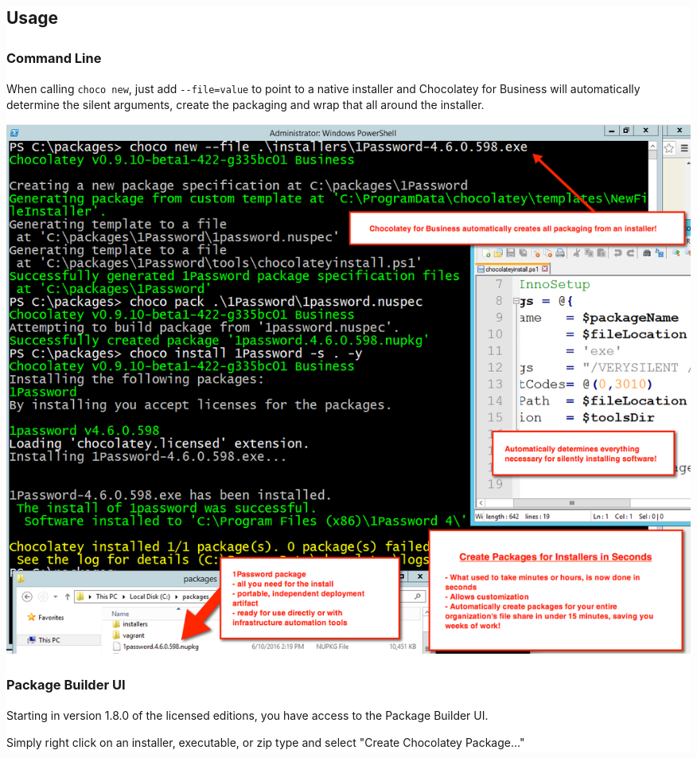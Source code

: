 

## Usage

### Command Line
When calling `choco new`, just add `--file=value` to point to a native installer and Chocolatey for Business will automatically determine the silent arguments, create the packaging and wrap that all around the installer.

![Create Packages from Installers - if you are on https://chocolatey.org/docs/features-create-packages-from-installers, see commented html below for detailed description of image](/assets/images/features/features_packages_from_installers.png)



### Package Builder UI

Starting in version 1.8.0 of the licensed editions, you have access to the Package Builder UI.

Simply right click on an installer, executable, or zip type and select "Create Chocolatey Package..."
